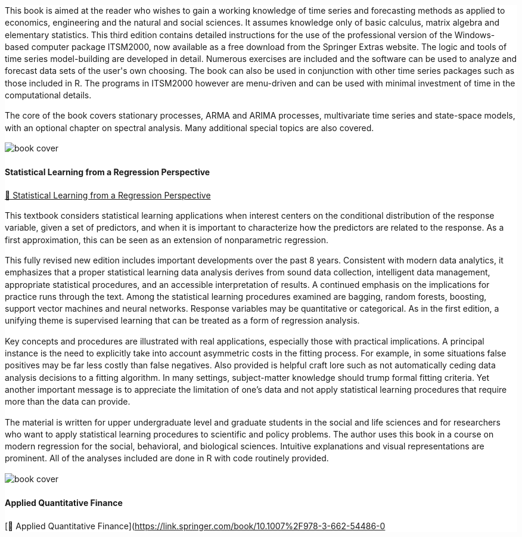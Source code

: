 This book is aimed at the reader who wishes to gain a working knowledge of time series and forecasting methods as applied to economics, engineering and the natural and social sciences. It assumes knowledge only of basic calculus, matrix algebra and elementary statistics.  This third edition contains detailed instructions for the use of the professional version of the Windows-based computer package ITSM2000, now available as a free download from the Springer Extras website. The logic and tools of time series model-building are developed in detail. Numerous exercises are included and the software can be used to analyze and forecast data sets of the user's own choosing. The book can also be used in conjunction with other time series packages such as those included in R. The programs in ITSM2000 however are menu-driven and can be used with minimal investment of time in the computational details.

The core of the book covers stationary processes, ARMA and ARIMA processes, multivariate time series and state-space models, with an optional chapter on spectral analysis. Many additional special topics are also covered.


![book cover](https://media.springernature.com/w306/springer-static/cover-hires/book/978-3-319-44048-4)
#### Statistical Learning from a Regression Perspective
[&#x1F4D8; Statistical Learning from a Regression Perspective](https://link.springer.com/book/10.1007%2F978-3-319-44048-4)

This textbook considers statistical learning applications when interest centers on the conditional distribution of the response variable, given a set of predictors, and when it is important to characterize how the predictors are related to the response. As a first approximation, this can be seen as an extension of nonparametric regression.

This fully revised new edition includes important developments over the past 8 years. Consistent with modern data analytics, it emphasizes that a proper statistical learning data analysis derives from sound data collection, intelligent data management, appropriate statistical procedures, and an accessible interpretation of results. A continued emphasis on the implications for practice runs through the text. Among the statistical learning procedures examined are bagging, random forests, boosting, support vector machines and neural networks. Response variables may be quantitative or categorical. As in the first edition, a unifying theme is supervised learning that can be treated as a form of regression analysis.

Key concepts and procedures are illustrated with real applications, especially those with practical implications. A principal instance is the need to explicitly take into account asymmetric costs in the fitting process. For example, in some situations false positives may be far less costly than false negatives.  Also provided is helpful craft lore such as not automatically ceding data analysis decisions to a fitting algorithm. In many settings, subject-matter knowledge should trump formal fitting criteria. Yet another important message is to appreciate the limitation of one’s data and not apply statistical learning procedures that require more than the data can provide.

The material is written for upper undergraduate level and graduate students in the social and life sciences and for researchers who want to apply statistical learning procedures to scientific and policy problems. The author uses this book in a course on modern regression for the social, behavioral, and biological sciences. Intuitive explanations and visual representations are prominent. All of the analyses included are done in R with code routinely provided.

![book cover](https://media.springernature.com/w306/springer-static/cover-hires/book/978-3-662-54486-0)
#### Applied Quantitative Finance
[&#x1F4D8; Applied Quantitative Finance](https://link.springer.com/book/10.1007%2F978-3-662-54486-0
